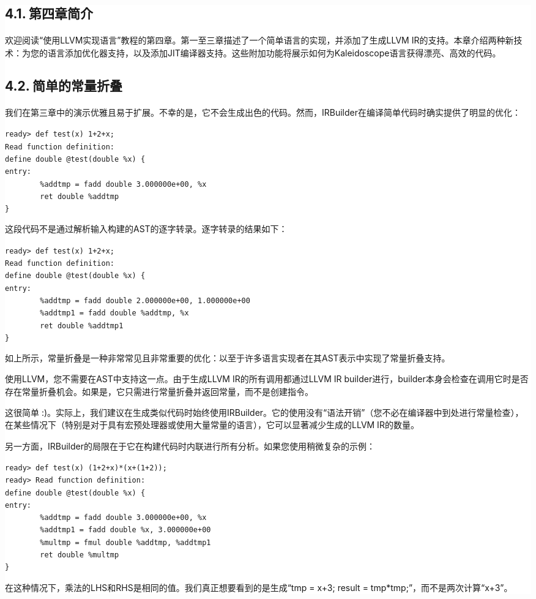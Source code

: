 ## 4.1. 第四章简介

欢迎阅读“使用LLVM实现语言”教程的第四章。第一至三章描述了一个简单语言的实现，并添加了生成LLVM IR的支持。本章介绍两种新技术：为您的语言添加优化器支持，以及添加JIT编译器支持。这些附加功能将展示如何为Kaleidoscope语言获得漂亮、高效的代码。

## 4.2. 简单的常量折叠

我们在第三章中的演示优雅且易于扩展。不幸的是，它不会生成出色的代码。然而，IRBuilder在编译简单代码时确实提供了明显的优化：

```
ready> def test(x) 1+2+x;
Read function definition:
define double @test(double %x) {
entry:
        %addtmp = fadd double 3.000000e+00, %x
        ret double %addtmp
}
```

这段代码不是通过解析输入构建的AST的逐字转录。逐字转录的结果如下：

```
ready> def test(x) 1+2+x;
Read function definition:
define double @test(double %x) {
entry:
        %addtmp = fadd double 2.000000e+00, 1.000000e+00
        %addtmp1 = fadd double %addtmp, %x
        ret double %addtmp1
}
```

如上所示，常量折叠是一种非常常见且非常重要的优化：以至于许多语言实现者在其AST表示中实现了常量折叠支持。

使用LLVM，您不需要在AST中支持这一点。由于生成LLVM IR的所有调用都通过LLVM IR builder进行，builder本身会检查在调用它时是否存在常量折叠机会。如果是，它只需进行常量折叠并返回常量，而不是创建指令。

这很简单 :)。实际上，我们建议在生成类似代码时始终使用IRBuilder。它的使用没有“语法开销”（您不必在编译器中到处进行常量检查），在某些情况下（特别是对于具有宏预处理器或使用大量常量的语言），它可以显著减少生成的LLVM IR的数量。

另一方面，IRBuilder的局限在于它在构建代码时内联进行所有分析。如果您使用稍微复杂的示例：

```
ready> def test(x) (1+2+x)*(x+(1+2));
ready> Read function definition:
define double @test(double %x) {
entry:
        %addtmp = fadd double 3.000000e+00, %x
        %addtmp1 = fadd double %x, 3.000000e+00
        %multmp = fmul double %addtmp, %addtmp1
        ret double %multmp
}
```

在这种情况下，乘法的LHS和RHS是相同的值。我们真正想要看到的是生成“tmp = x+3; result = tmp*tmp;”，而不是两次计算“x+3”。
